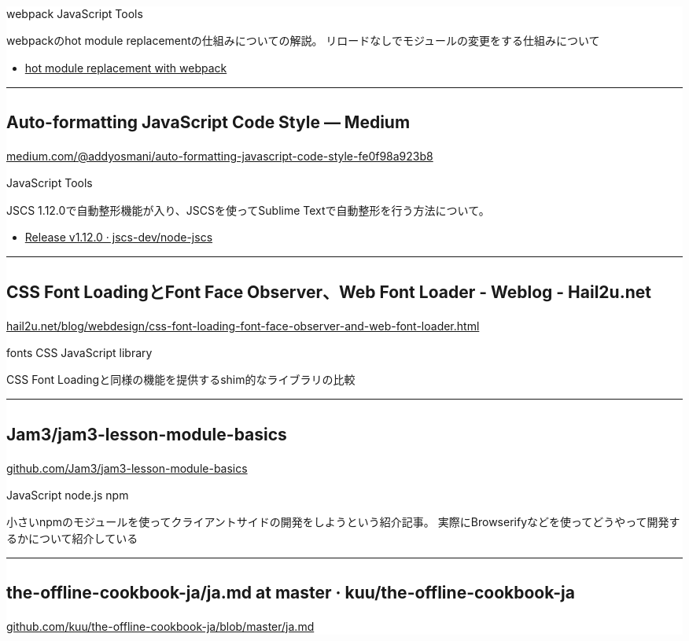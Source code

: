 <p class="jser-tags jser-tag-icon"><span class="jser-tag">webpack</span> <span class="jser-tag">JavaScript</span> <span class="jser-tag">Tools</span></p>

webpackのhot module replacementの仕組みについての解説。
リロードなしでモジュールの変更をする仕組みについて

- [hot module replacement with webpack](http://webpack.github.io/docs/hot-module-replacement-with-webpack.html "hot module replacement with webpack")

----

## Auto-formatting JavaScript Code Style — Medium
[medium.com/@addyosmani/auto-formatting-javascript-code-style-fe0f98a923b8](https://medium.com/@addyosmani/auto-formatting-javascript-code-style-fe0f98a923b8 "Auto-formatting JavaScript Code Style — Medium")

<p class="jser-tags jser-tag-icon"><span class="jser-tag">JavaScript</span> <span class="jser-tag">Tools</span></p>

JSCS 1.12.0で自動整形機能が入り、JSCSを使ってSublime Textで自動整形を行う方法について。

- [Release v1.12.0 · jscs-dev/node-jscs](https://github.com/jscs-dev/node-jscs/releases/tag/v1.12.0 "Release v1.12.0 · jscs-dev/node-jscs")

----

## CSS Font LoadingとFont Face Observer、Web Font Loader - Weblog - Hail2u.net
[hail2u.net/blog/webdesign/css-font-loading-font-face-observer-and-web-font-loader.html](http://hail2u.net/blog/webdesign/css-font-loading-font-face-observer-and-web-font-loader.html "CSS Font LoadingとFont Face Observer、Web Font Loader - Weblog - Hail2u.net")

<p class="jser-tags jser-tag-icon"><span class="jser-tag">fonts</span> <span class="jser-tag">CSS</span> <span class="jser-tag">JavaScript</span> <span class="jser-tag">library</span></p>

CSS Font Loadingと同様の機能を提供するshim的なライブラリの比較

----

## Jam3/jam3-lesson-module-basics
[github.com/Jam3/jam3-lesson-module-basics](https://github.com/Jam3/jam3-lesson-module-basics "Jam3/jam3-lesson-module-basics")

<p class="jser-tags jser-tag-icon"><span class="jser-tag">JavaScript</span> <span class="jser-tag">node.js</span> <span class="jser-tag">npm</span></p>

小さいnpmのモジュールを使ってクライアントサイドの開発をしようという紹介記事。
実際にBrowserifyなどを使ってどうやって開発するかについて紹介している

----

## the-offline-cookbook-ja/ja.md at master · kuu/the-offline-cookbook-ja
[github.com/kuu/the-offline-cookbook-ja/blob/master/ja.md](https://github.com/kuu/the-offline-cookbook-ja/blob/master/ja.md "the-offline-cookbook-ja/ja.md at master · kuu/the-offline-cookbook-ja")
